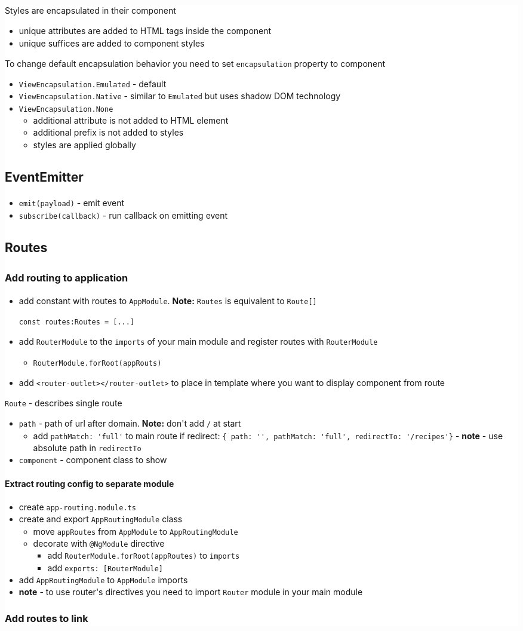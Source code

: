 Styles are encapsulated in their component

- unique attributes are added to HTML tags inside the component
- unique suffices are added to component styles

To change default encapsulation behavior you need to set `encapsulation` property to component

- `ViewEncapsulation.Emulated` - default
- `ViewEncapsulation.Native` - similar to `Emulated` but uses shadow DOM technology
- `ViewEncapsulation.None` 
  - additional attribute is not added to HTML element
  - additional prefix is not added to styles
  - styles are applied globally

## EventEmitter

- `emit(payload)` - emit event
- `subscribe(callback)` - run callback on emitting event

## Routes

### Add routing to application

- add constant with routes to `AppModule`.
  **Note:** `Routes` is equivalent to `Route[]`

  ```
  const routes:Routes = [...]
  ```

- add `RouterModule` to the `imports` of your main module and register routes with `RouterModule`

  - `RouterModule.forRoot(appRouts)`

- add `<router-outlet></router-outlet>` to place in template where you want to display component from route

`Route` - describes single route

- `path` - path of url after domain. **Note:** don't add `/` at start
  - add `pathMatch: 'full'` to main route if redirect: `{ path: '', pathMatch: 'full', redirectTo: '/recipes'}` - **note** - use absolute path in `redirectTo`
- `component` - component class to show

#### Extract routing config to separate module

- create `app-routing.module.ts`
- create and export `AppRoutingModule` class
  - move `appRoutes` from `AppModule` to `AppRoutingModule`
  - decorate with `@NgModule` directive
    - add `RouterModule.forRoot(appRoutes)` to `imports`
    - add `exports: [RouterModule]`
- add `AppRoutingModule` to `AppModule` imports
- **note** - to use router's directives you need to import `Router` module in your main module

### Add routes to link
